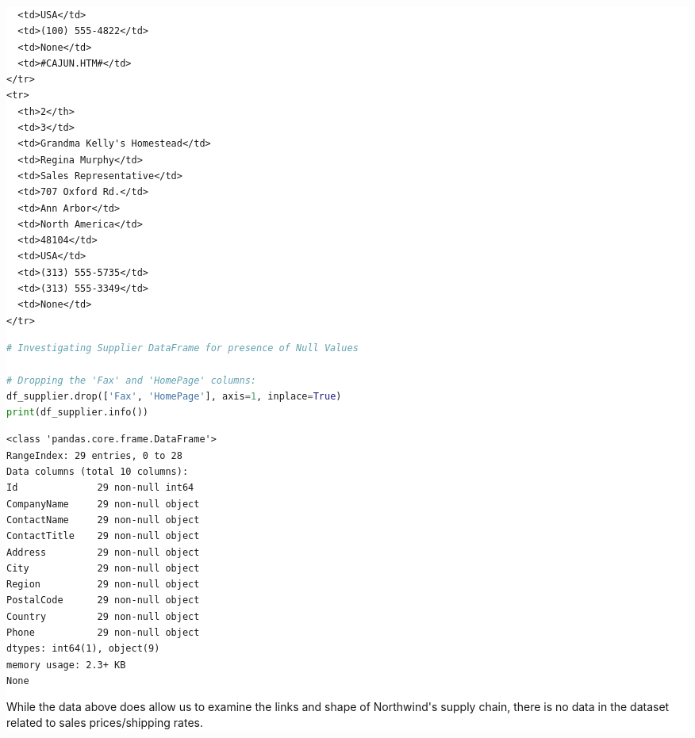       <td>USA</td>
      <td>(100) 555-4822</td>
      <td>None</td>
      <td>#CAJUN.HTM#</td>
    </tr>
    <tr>
      <th>2</th>
      <td>3</td>
      <td>Grandma Kelly's Homestead</td>
      <td>Regina Murphy</td>
      <td>Sales Representative</td>
      <td>707 Oxford Rd.</td>
      <td>Ann Arbor</td>
      <td>North America</td>
      <td>48104</td>
      <td>USA</td>
      <td>(313) 555-5735</td>
      <td>(313) 555-3349</td>
      <td>None</td>
    </tr>
  </tbody>
</table>
</div>




```python
# Investigating Supplier DataFrame for presence of Null Values

# Dropping the 'Fax' and 'HomePage' columns:
df_supplier.drop(['Fax', 'HomePage'], axis=1, inplace=True)
print(df_supplier.info())
```

    <class 'pandas.core.frame.DataFrame'>
    RangeIndex: 29 entries, 0 to 28
    Data columns (total 10 columns):
    Id              29 non-null int64
    CompanyName     29 non-null object
    ContactName     29 non-null object
    ContactTitle    29 non-null object
    Address         29 non-null object
    City            29 non-null object
    Region          29 non-null object
    PostalCode      29 non-null object
    Country         29 non-null object
    Phone           29 non-null object
    dtypes: int64(1), object(9)
    memory usage: 2.3+ KB
    None


While the data above does allow us to examine the links and shape of Northwind's supply chain, there is no data in the dataset related to sales prices/shipping rates.
